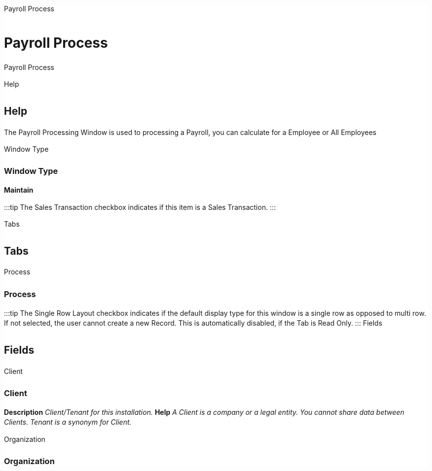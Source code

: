 
Payroll Process
# Payroll Process


Payroll Process

Help
## Help

The Payroll Processing Window is used to processing a Payroll, you can calculate for a Employee or All Employees

Window Type
### Window Type

**Maintain**

:::tip
The Sales Transaction checkbox indicates if this item is a Sales Transaction.
:::

Tabs
## Tabs


Process
### Process


:::tip
The Single Row Layout checkbox indicates if the default display type for this window is a single row as opposed to multi row.
If not selected, the user cannot create a new Record.  This is automatically disabled, if the Tab is Read Only.
:::
Fields
## Fields


Client
### Client

**Description**
 *Client/Tenant for this installation.*
**Help**
 *A Client is a company or a legal entity. You cannot share data between Clients. Tenant is a synonym for Client.*

Organization
### Organization
